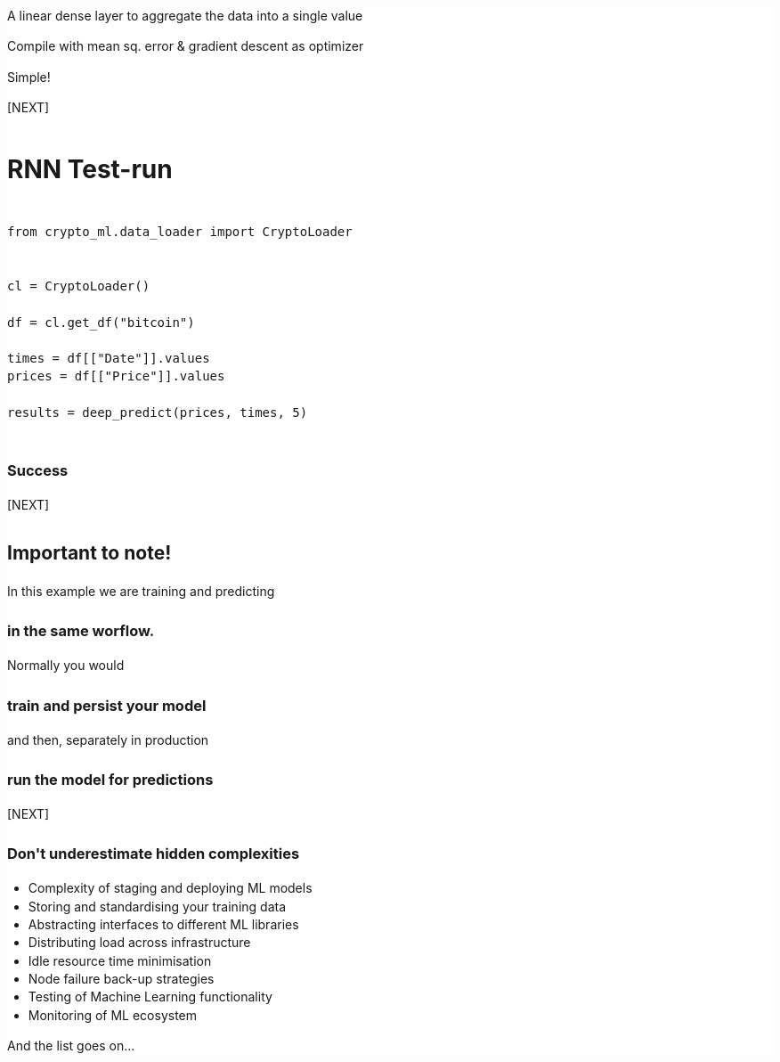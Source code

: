 A linear dense layer to aggregate the data into a single value

Compile with mean sq. error & gradient descent as optimizer

Simple!


[NEXT]
# RNN Test-run

<pre><code class="code python hljs" style="font-size: 1em; line-height: 1em">
from crypto_ml.data_loader import CryptoLoader


cl = CryptoLoader()

df = cl.get_df("bitcoin")

times = df[["Date"]].values
prices = df[["Price"]].values

results = deep_predict(prices, times, 5)

</code></pre>

### Success

[NEXT]

## Important to note!

In this example we are training and predicting 

### in the same worflow.

Normally you would 
### train and persist your model 

and then, separately in production 
### run the model for predictions

[NEXT]

### Don't underestimate hidden complexities

* Complexity of staging and deploying ML models
* Storing and standardising your training data
* Abstracting interfaces to different ML libraries
* Distributing load across infrastructure
* Idle resource time minimisation
* Node failure back-up strategies
* Testing of Machine Learning functionality
* Monitoring of ML ecosystem

And the list goes on...
